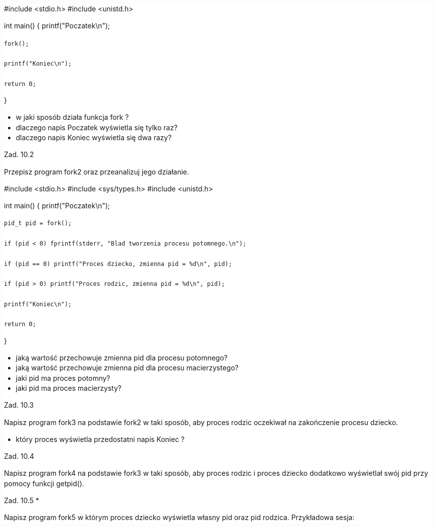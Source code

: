 #include <stdio.h>
#include <unistd.h>

int main() {
    printf("Poczatek\n");

    fork();

    printf("Koniec\n");
    
    return 0;
}

- w jaki sposób działa funkcja fork ?
- dlaczego napis Poczatek wyświetla się tylko raz?
- dlaczego napis Koniec wyświetla się dwa razy?

Zad. 10.2

Przepisz program fork2 oraz przeanalizuj jego działanie.

#include <stdio.h>
#include <sys/types.h>
#include <unistd.h>

int main() {
    printf("Poczatek\n");

    pid_t pid = fork();

    if (pid < 0) fprintf(stderr, "Blad tworzenia procesu potomnego.\n");

    if (pid == 0) printf("Proces dziecko, zmienna pid = %d\n", pid);

    if (pid > 0) printf("Proces rodzic, zmienna pid = %d\n", pid);

    printf("Koniec\n");
    
    return 0;
}

- jaką wartość przechowuje zmienna pid dla procesu potomnego?
- jaką wartość przechowuje zmienna pid dla procesu macierzystego?
- jaki pid ma proces potomny?
- jaki pid ma proces macierzysty?

Zad. 10.3

Napisz program fork3 na podstawie fork2 w taki sposób, aby proces rodzic oczekiwał na zakończenie procesu dziecko.

- który proces wyświetla przedostatni napis Koniec ?

Zad. 10.4

Napisz program fork4 na podstawie fork3 w taki sposób, aby proces rodzic i proces dziecko dodatkowo wyświetlał swój pid przy pomocy funkcji getpid().

Zad. 10.5 *

Napisz program fork5 w którym proces dziecko wyświetla własny pid oraz pid rodzica. Przykładowa sesja:
